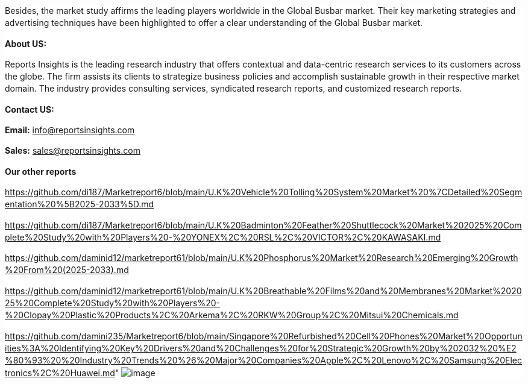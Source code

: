Besides, the market study affirms the leading players worldwide in the Global Busbar market. Their key marketing strategies and advertising techniques have been highlighted to offer a clear understanding of the Global Busbar market.

<strong><strong>About US</strong>:</strong>

Reports Insights is the leading research industry that offers contextual and data-centric research services to its customers across the globe. The firm assists its clients to strategize business policies and accomplish sustainable growth in their respective market domain. The industry provides consulting services, syndicated research reports, and customized research reports.

<strong>Contact US:</strong>

<p class=><b>Email:</b> <a href=mailto:info@reportsinsights.com>info@reportsinsights.com</a></p>
<p class=><b>Sales:</b> <a href=mailto:sales@reportsinsights.com>sales@reportsinsights.com</a></p>

<strong>Our other reports</strong>

<a href=https://github.com/di187/Marketreport6/blob/main/U.K%20Vehicle%20Tolling%20System%20Market%20%7CDetailed%20Segmentation%20%5B2025-2033%5D.md>https://github.com/di187/Marketreport6/blob/main/U.K%20Vehicle%20Tolling%20System%20Market%20%7CDetailed%20Segmentation%20%5B2025-2033%5D.md</a>

<a href=https://github.com/di187/Marketreport6/blob/main/U.K%20Badminton%20Feather%20Shuttlecock%20Market%202025%20Complete%20Study%20with%20Players%20-%20YONEX%2C%20RSL%2C%20VICTOR%2C%20KAWASAKI.md>https://github.com/di187/Marketreport6/blob/main/U.K%20Badminton%20Feather%20Shuttlecock%20Market%202025%20Complete%20Study%20with%20Players%20-%20YONEX%2C%20RSL%2C%20VICTOR%2C%20KAWASAKI.md</a>

<a href=https://github.com/daminid12/marketreport61/blob/main/U.K%20Phosphorus%20Market%20Research%20Emerging%20Growth%20From%20(2025-2033).md>https://github.com/daminid12/marketreport61/blob/main/U.K%20Phosphorus%20Market%20Research%20Emerging%20Growth%20From%20(2025-2033).md</a>

<a href=https://github.com/daminid12/marketreport61/blob/main/U.K%20Breathable%20Films%20and%20Membranes%20Market%202025%20Complete%20Study%20with%20Players%20-%20Clopay%20Plastic%20Products%2C%20Arkema%2C%20RKW%20Group%2C%20Mitsui%20Chemicals.md>https://github.com/daminid12/marketreport61/blob/main/U.K%20Breathable%20Films%20and%20Membranes%20Market%202025%20Complete%20Study%20with%20Players%20-%20Clopay%20Plastic%20Products%2C%20Arkema%2C%20RKW%20Group%2C%20Mitsui%20Chemicals.md</a>

<a href=https://github.com/damini235/Marketreport6/blob/main/Singapore%20Refurbished%20Cell%20Phones%20Market%20Opportunities%3A%20Identifying%20Key%20Drivers%20and%20Challenges%20for%20Strategic%20Growth%20by%202032%20%E2%80%93%20%20Industry%20Trends%20%26%20Major%20Companies%20Apple%2C%20Lenovo%2C%20Samsung%20Electronics%2C%20Huawei.md>https://github.com/damini235/Marketreport6/blob/main/Singapore%20Refurbished%20Cell%20Phones%20Market%20Opportunities%3A%20Identifying%20Key%20Drivers%20and%20Challenges%20for%20Strategic%20Growth%20by%202032%20%E2%80%93%20%20Industry%20Trends%20%26%20Major%20Companies%20Apple%2C%20Lenovo%2C%20Samsung%20Electronics%2C%20Huawei.md</a>"
![image](https://github.com/user-attachments/assets/b68f4d9b-1434-4a0d-8358-1e9613575b8c)
